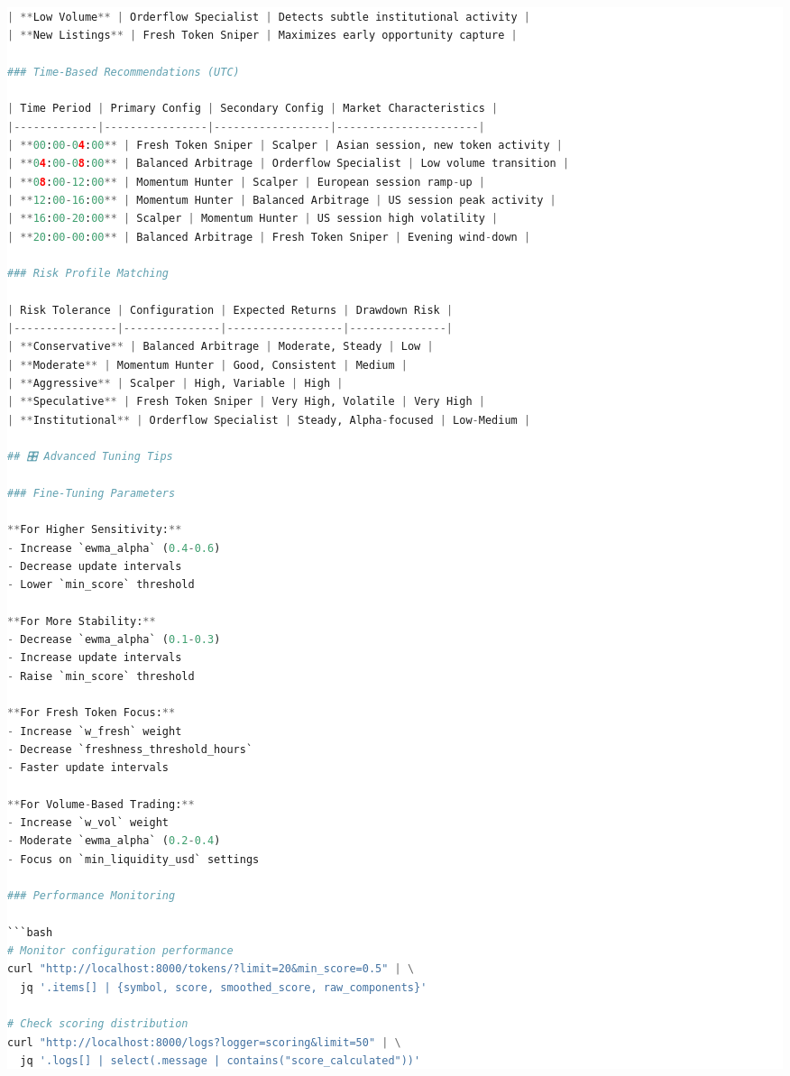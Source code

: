 ```python
| **Low Volume** | Orderflow Specialist | Detects subtle institutional activity |
| **New Listings** | Fresh Token Sniper | Maximizes early opportunity capture |

### Time-Based Recommendations (UTC)

| Time Period | Primary Config | Secondary Config | Market Characteristics |
|-------------|----------------|------------------|----------------------|
| **00:00-04:00** | Fresh Token Sniper | Scalper | Asian session, new token activity |
| **04:00-08:00** | Balanced Arbitrage | Orderflow Specialist | Low volume transition |
| **08:00-12:00** | Momentum Hunter | Scalper | European session ramp-up |
| **12:00-16:00** | Momentum Hunter | Balanced Arbitrage | US session peak activity |
| **16:00-20:00** | Scalper | Momentum Hunter | US session high volatility |
| **20:00-00:00** | Balanced Arbitrage | Fresh Token Sniper | Evening wind-down |

### Risk Profile Matching

| Risk Tolerance | Configuration | Expected Returns | Drawdown Risk |
|----------------|---------------|------------------|---------------|
| **Conservative** | Balanced Arbitrage | Moderate, Steady | Low |
| **Moderate** | Momentum Hunter | Good, Consistent | Medium |
| **Aggressive** | Scalper | High, Variable | High |
| **Speculative** | Fresh Token Sniper | Very High, Volatile | Very High |
| **Institutional** | Orderflow Specialist | Steady, Alpha-focused | Low-Medium |

## 🎛️ Advanced Tuning Tips

### Fine-Tuning Parameters

**For Higher Sensitivity:**
- Increase `ewma_alpha` (0.4-0.6)
- Decrease update intervals
- Lower `min_score` threshold

**For More Stability:**
- Decrease `ewma_alpha` (0.1-0.3)
- Increase update intervals
- Raise `min_score` threshold

**For Fresh Token Focus:**
- Increase `w_fresh` weight
- Decrease `freshness_threshold_hours`
- Faster update intervals

**For Volume-Based Trading:**
- Increase `w_vol` weight
- Moderate `ewma_alpha` (0.2-0.4)
- Focus on `min_liquidity_usd` settings

### Performance Monitoring

```bash
# Monitor configuration performance
curl "http://localhost:8000/tokens/?limit=20&min_score=0.5" | \
  jq '.items[] | {symbol, score, smoothed_score, raw_components}'

# Check scoring distribution
curl "http://localhost:8000/logs?logger=scoring&limit=50" | \
  jq '.logs[] | select(.message | contains("score_calculated"))'
```
